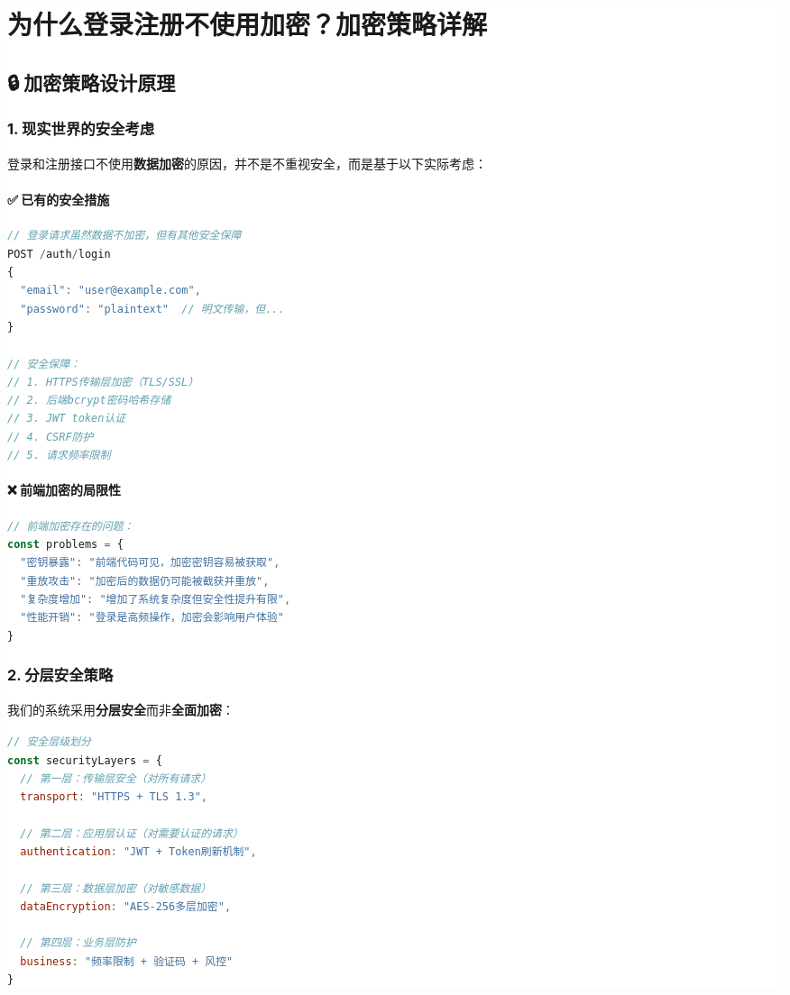 # 为什么登录注册不使用加密？加密策略详解

## 🔒 加密策略设计原理

### 1. 现实世界的安全考虑

登录和注册接口不使用**数据加密**的原因，并不是不重视安全，而是基于以下实际考虑：

#### ✅ 已有的安全措施
```javascript
// 登录请求虽然数据不加密，但有其他安全保障
POST /auth/login
{
  "email": "user@example.com",
  "password": "plaintext"  // 明文传输，但...
}

// 安全保障：
// 1. HTTPS传输层加密（TLS/SSL）
// 2. 后端bcrypt密码哈希存储
// 3. JWT token认证
// 4. CSRF防护
// 5. 请求频率限制
```

#### ❌ 前端加密的局限性
```javascript
// 前端加密存在的问题：
const problems = {
  "密钥暴露": "前端代码可见，加密密钥容易被获取",
  "重放攻击": "加密后的数据仍可能被截获并重放",
  "复杂度增加": "增加了系统复杂度但安全性提升有限",
  "性能开销": "登录是高频操作，加密会影响用户体验"
}
```

### 2. 分层安全策略

我们的系统采用**分层安全**而非**全面加密**：

```javascript
// 安全层级划分
const securityLayers = {
  // 第一层：传输层安全（对所有请求）
  transport: "HTTPS + TLS 1.3",

  // 第二层：应用层认证（对需要认证的请求）
  authentication: "JWT + Token刷新机制",

  // 第三层：数据层加密（对敏感数据）
  dataEncryption: "AES-256多层加密",

  // 第四层：业务层防护
  business: "频率限制 + 验证码 + 风控"
}
```
